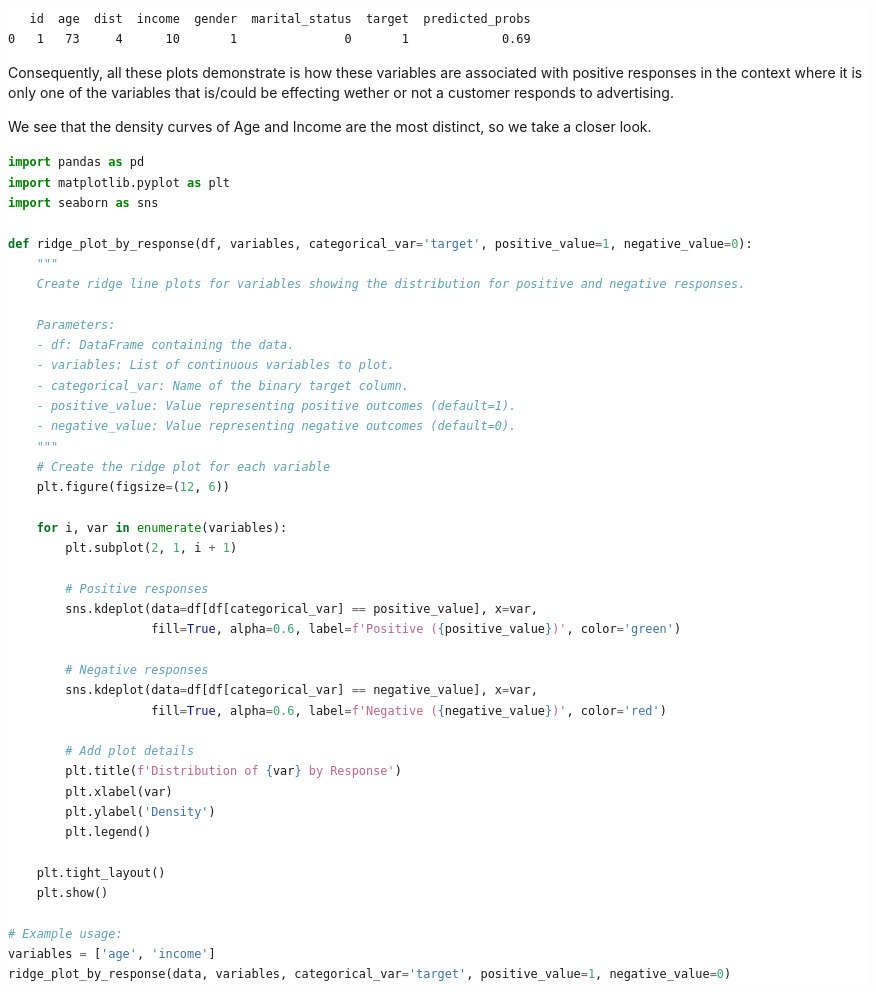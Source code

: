        id  age  dist  income  gender  marital_status  target  predicted_probs
    0   1   73     4      10       1               0       1             0.69


Consequently, all these plots demonstrate is how these variables are associated with positive responses in the context where it is only one of the variables that is/could be effecting wether or not a customer responds to advertising.

We see that the density curves of Age and Income are the most distinct, so we take a closer look.


```python
import pandas as pd
import matplotlib.pyplot as plt
import seaborn as sns

def ridge_plot_by_response(df, variables, categorical_var='target', positive_value=1, negative_value=0):
    """
    Create ridge line plots for variables showing the distribution for positive and negative responses.
    
    Parameters:
    - df: DataFrame containing the data.
    - variables: List of continuous variables to plot.
    - categorical_var: Name of the binary target column.
    - positive_value: Value representing positive outcomes (default=1).
    - negative_value: Value representing negative outcomes (default=0).
    """
    # Create the ridge plot for each variable
    plt.figure(figsize=(12, 6))
    
    for i, var in enumerate(variables):
        plt.subplot(2, 1, i + 1)
        
        # Positive responses
        sns.kdeplot(data=df[df[categorical_var] == positive_value], x=var, 
                    fill=True, alpha=0.6, label=f'Positive ({positive_value})', color='green')
        
        # Negative responses
        sns.kdeplot(data=df[df[categorical_var] == negative_value], x=var, 
                    fill=True, alpha=0.6, label=f'Negative ({negative_value})', color='red')
        
        # Add plot details
        plt.title(f'Distribution of {var} by Response')
        plt.xlabel(var)
        plt.ylabel('Density')
        plt.legend()
    
    plt.tight_layout()
    plt.show()

# Example usage:
variables = ['age', 'income']
ridge_plot_by_response(data, variables, categorical_var='target', positive_value=1, negative_value=0)
```

